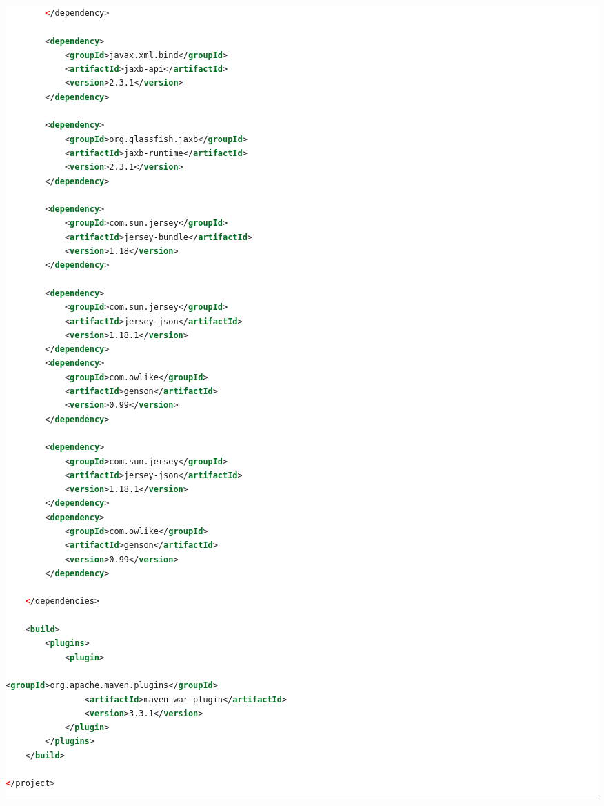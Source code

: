 ```xml
		</dependency>

		<dependency>
			<groupId>javax.xml.bind</groupId>
			<artifactId>jaxb-api</artifactId>
			<version>2.3.1</version>
		</dependency>

		<dependency>
			<groupId>org.glassfish.jaxb</groupId>
			<artifactId>jaxb-runtime</artifactId>
			<version>2.3.1</version>
		</dependency>

		<dependency>
			<groupId>com.sun.jersey</groupId>
			<artifactId>jersey-bundle</artifactId>
			<version>1.18</version>
		</dependency>

		<dependency>
			<groupId>com.sun.jersey</groupId>
			<artifactId>jersey-json</artifactId>
			<version>1.18.1</version>
		</dependency>
		<dependency>
			<groupId>com.owlike</groupId>
			<artifactId>genson</artifactId>
			<version>0.99</version>
		</dependency>

		<dependency>
			<groupId>com.sun.jersey</groupId>
			<artifactId>jersey-json</artifactId>
			<version>1.18.1</version>
		</dependency>
		<dependency>
			<groupId>com.owlike</groupId>
			<artifactId>genson</artifactId>
			<version>0.99</version>
		</dependency>

	</dependencies>

	<build>
		<plugins>
			<plugin>
				
<groupId>org.apache.maven.plugins</groupId>
				<artifactId>maven-war-plugin</artifactId>
				<version>3.3.1</version>
			</plugin>
		</plugins>
	</build>

</project>

```

---